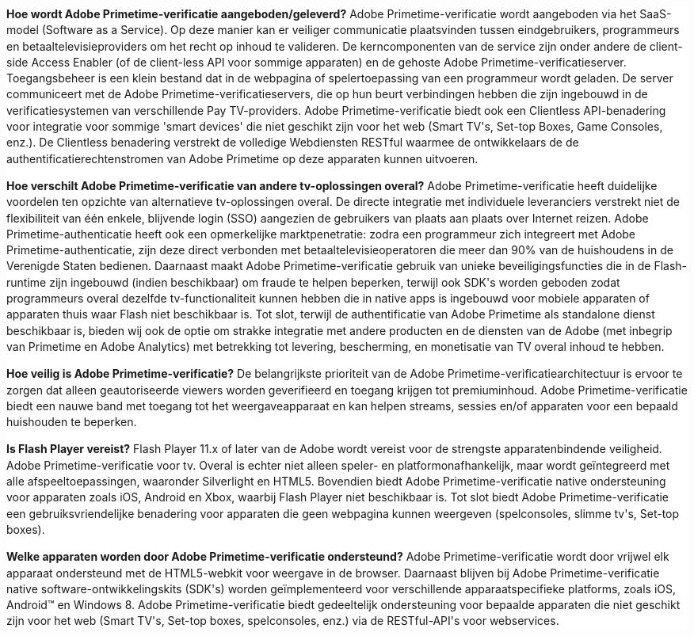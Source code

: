 
**Hoe wordt Adobe Primetime-verificatie aangeboden/geleverd?**
Adobe Primetime-verificatie wordt aangeboden via het SaaS-model (Software as a Service). Op deze manier kan er veiliger communicatie plaatsvinden tussen eindgebruikers, programmeurs en betaaltelevisieproviders om het recht op inhoud te valideren. De kerncomponenten van de service zijn onder andere de client-side Access Enabler (of de client-less API voor sommige apparaten) en de gehoste Adobe Primetime-verificatieserver. Toegangsbeheer is een klein bestand dat in de webpagina of spelertoepassing van een programmeur wordt geladen. De server communiceert met de Adobe Primetime-verificatieservers, die op hun beurt verbindingen hebben die zijn ingebouwd in de verificatiesystemen van verschillende Pay TV-providers. Adobe Primetime-verificatie biedt ook een Clientless API-benadering voor integratie voor sommige &#39;smart devices&#39; die niet geschikt zijn voor het web (Smart TV&#39;s, Set-top Boxes, Game Consoles, enz.). De Clientless benadering verstrekt de volledige Webdiensten RESTful waarmee de ontwikkelaars de de authentificatierechtenstromen van Adobe Primetime op deze apparaten kunnen uitvoeren.


**Hoe verschilt Adobe Primetime-verificatie van andere tv-oplossingen overal?**
Adobe Primetime-verificatie heeft duidelijke voordelen ten opzichte van alternatieve tv-oplossingen overal. De directe integratie met individuele leveranciers verstrekt niet de flexibiliteit van één enkele, blijvende login (SSO) aangezien de gebruikers van plaats aan plaats over Internet reizen. Adobe Primetime-authenticatie heeft ook een opmerkelijke marktpenetratie: zodra een programmeur zich integreert met Adobe Primetime-authenticatie, zijn deze direct verbonden met betaaltelevisieoperatoren die meer dan 90% van de huishoudens in de Verenigde Staten bedienen. Daarnaast maakt Adobe Primetime-verificatie gebruik van unieke beveiligingsfuncties die in de Flash-runtime zijn ingebouwd (indien beschikbaar) om fraude te helpen beperken, terwijl ook SDK&#39;s worden geboden zodat programmeurs overal dezelfde tv-functionaliteit kunnen hebben die in native apps is ingebouwd voor mobiele apparaten of apparaten thuis waar Flash niet beschikbaar is. Tot slot, terwijl de authentificatie van Adobe Primetime als standalone dienst beschikbaar is, bieden wij ook de optie om strakke integratie met andere producten en de diensten van de Adobe (met inbegrip van Primetime en Adobe Analytics) met betrekking tot levering, bescherming, en monetisatie van TV overal inhoud te hebben.

**Hoe veilig is Adobe Primetime-verificatie?**
De belangrijkste prioriteit van de Adobe Primetime-verificatiearchitectuur is ervoor te zorgen dat alleen geautoriseerde viewers worden geverifieerd en toegang krijgen tot premiuminhoud. Adobe Primetime-verificatie biedt een nauwe band met toegang tot het weergaveapparaat en kan helpen streams, sessies en/of apparaten voor een bepaald huishouden te beperken.


**Is Flash Player vereist?**
Flash Player 11.x of later van de Adobe wordt vereist voor de strengste apparatenbindende veiligheid. Adobe Primetime-verificatie voor tv. Overal is echter niet alleen speler- en platformonafhankelijk, maar wordt geïntegreerd met alle afspeeltoepassingen, waaronder Silverlight en HTML5. Bovendien biedt Adobe Primetime-verificatie native ondersteuning voor apparaten zoals iOS, Android en Xbox, waarbij Flash Player niet beschikbaar is.  Tot slot biedt Adobe Primetime-verificatie een gebruiksvriendelijke benadering voor apparaten die geen webpagina kunnen weergeven (spelconsoles, slimme tv&#39;s, Set-top boxes).


**Welke apparaten worden door Adobe Primetime-verificatie ondersteund?**
Adobe Primetime-verificatie wordt door vrijwel elk apparaat ondersteund met de HTML5-webkit voor weergave in de browser. Daarnaast blijven bij Adobe Primetime-verificatie native software-ontwikkelingskits (SDK&#39;s) worden geïmplementeerd voor verschillende apparaatspecifieke platforms, zoals iOS, Android™ en Windows 8. Adobe Primetime-verificatie biedt gedeeltelijk ondersteuning voor bepaalde apparaten die niet geschikt zijn voor het web (Smart TV&#39;s, Set-top boxes, spelconsoles, enz.) via de RESTful-API&#39;s voor webservices.

